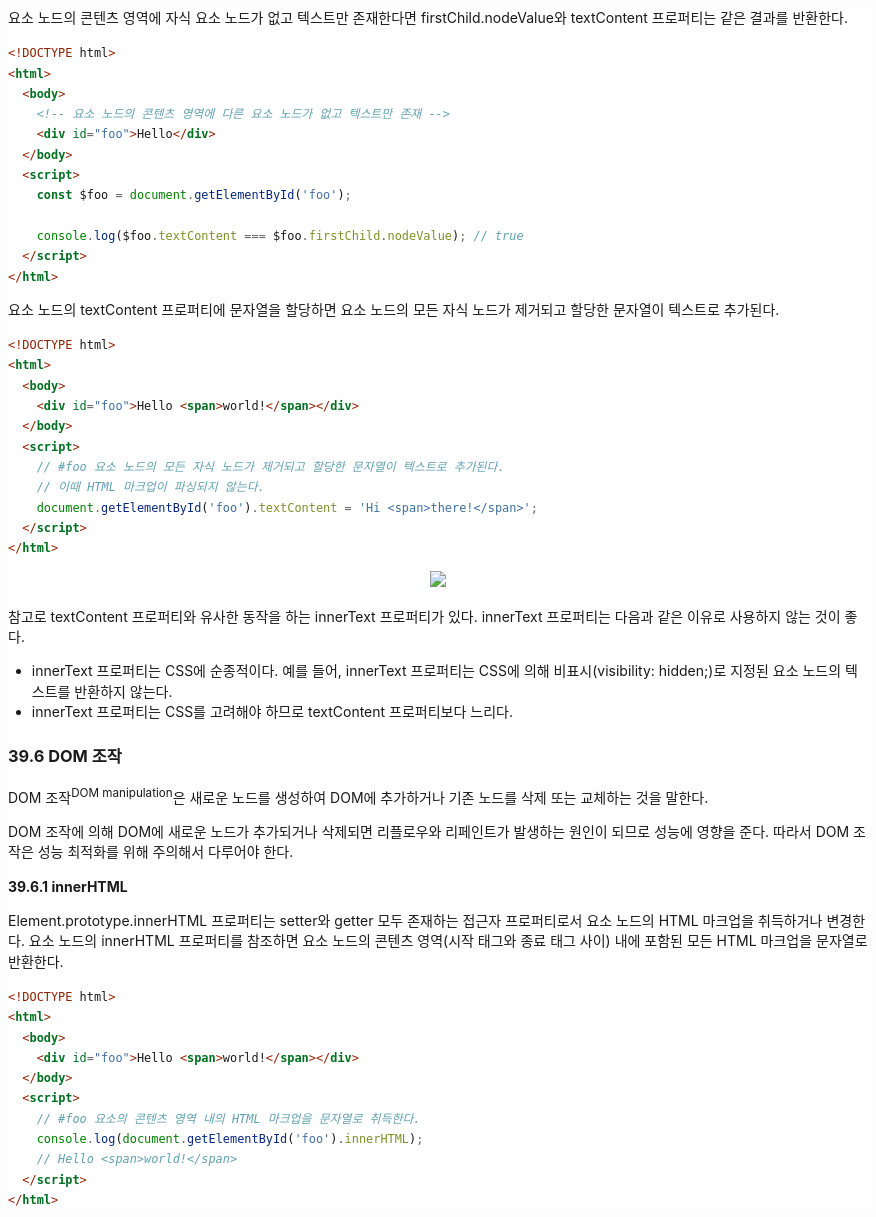 요소 노드의 콘텐츠 영역에 자식 요소 노드가 없고 텍스트만 존재한다면 firstChild.nodeValue와 textContent 프로퍼티는 같은 결과를 반환한다.

```html
<!DOCTYPE html>
<html>
  <body>
    <!-- 요소 노드의 콘텐츠 영역에 다른 요소 노드가 없고 텍스트만 존재 -->
    <div id="foo">Hello</div>
  </body>
  <script>
    const $foo = document.getElementById('foo');

    console.log($foo.textContent === $foo.firstChild.nodeValue); // true
  </script>
</html>
```

요소 노드의 textContent 프로퍼티에 문자열을 할당하면 요소 노드의 모든 자식 노드가 제거되고 할당한 문자열이 텍스트로 추가된다.

```html
<!DOCTYPE html>
<html>
  <body>
    <div id="foo">Hello <span>world!</span></div>
  </body>
  <script>
    // #foo 요소 노드의 모든 자식 노드가 제거되고 할당한 문자열이 텍스트로 추가된다.
    // 이때 HTML 마크업이 파싱되지 않는다.
    document.getElementById('foo').textContent = 'Hi <span>there!</span>';
  </script>
</html>
```

<p align="center"><img src="https://github.com/parkyolo/study-js-deep-dive/assets/39394642/f8d86f03-aa15-48c2-84b3-c9434ea5cbba"></p>

참고로 textContent 프로퍼티와 유사한 동작을 하는 innerText 프로퍼티가 있다. innerText 프로퍼티는 다음과 같은 이유로 사용하지 않는 것이 좋다.

- innerText 프로퍼티는 CSS에 순종적이다. 예를 들어, innerText 프로퍼티는 CSS에 의해 비표시(visibility: hidden;)로 지정된 요소 노드의 텍스트를 반환하지 않는다.
- innerText 프로퍼티는 CSS를 고려해야 하므로 textContent 프로퍼티보다 느리다.


### 39.6 DOM 조작

DOM 조작<sup>DOM manipulation</sup>은 새로운 노드를 생성하여 DOM에 추가하거나 기존 노드를 삭제 또는 교체하는 것을 말한다.

DOM 조작에 의해 DOM에 새로운 노드가 추가되거나 삭제되면 리플로우와 리페인트가 발생하는 원인이 되므로 성능에 영향을 준다. 따라서 DOM 조작은 성능 최적화를 위해 주의해서 다루어야 한다.


**39.6.1 innerHTML**

Element.prototype.innerHTML 프로퍼티는 setter와 getter 모두 존재하는 접근자 프로퍼티로서 요소 노드의 HTML 마크업을 취득하거나 변경한다. 요소 노드의 innerHTML 프로퍼티를 참조하면 요소 노드의 콘텐츠 영역(시작 태그와 종료 태그 사이) 내에 포함된 모든 HTML 마크업을 문자열로 반환한다.

```html
<!DOCTYPE html>
<html>
  <body>
    <div id="foo">Hello <span>world!</span></div>
  </body>
  <script>
    // #foo 요소의 콘텐츠 영역 내의 HTML 마크업을 문자열로 취득한다.
    console.log(document.getElementById('foo').innerHTML);
    // Hello <span>world!</span>
  </script>
</html>
```
